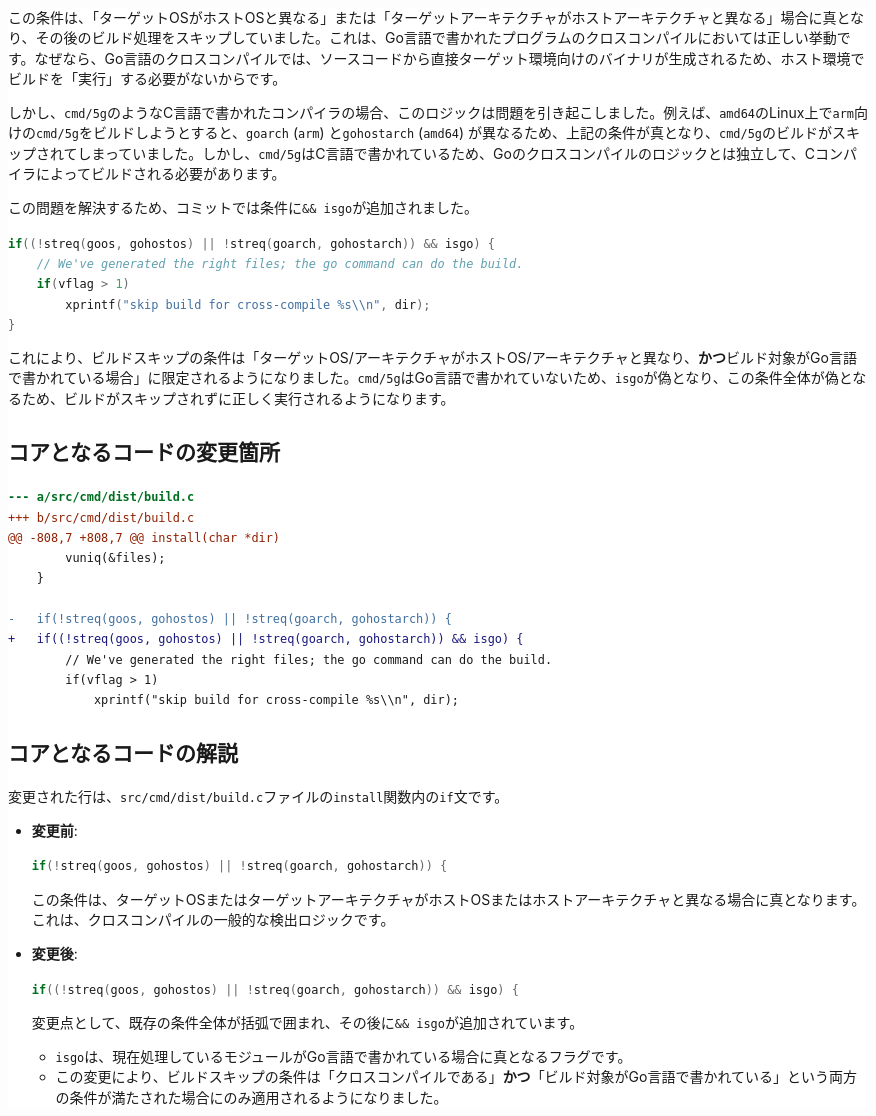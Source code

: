 この条件は、「ターゲットOSがホストOSと異なる」または「ターゲットアーキテクチャがホストアーキテクチャと異なる」場合に真となり、その後のビルド処理をスキップしていました。これは、Go言語で書かれたプログラムのクロスコンパイルにおいては正しい挙動です。なぜなら、Go言語のクロスコンパイルでは、ソースコードから直接ターゲット環境向けのバイナリが生成されるため、ホスト環境でビルドを「実行」する必要がないからです。

しかし、`cmd/5g`のようなC言語で書かれたコンパイラの場合、このロジックは問題を引き起こしました。例えば、`amd64`のLinux上で`arm`向けの`cmd/5g`をビルドしようとすると、`goarch` (`arm`) と`gohostarch` (`amd64`) が異なるため、上記の条件が真となり、`cmd/5g`のビルドがスキップされてしまっていました。しかし、`cmd/5g`はC言語で書かれているため、Goのクロスコンパイルのロジックとは独立して、Cコンパイラによってビルドされる必要があります。

この問題を解決するため、コミットでは条件に`&& isgo`が追加されました。

```c
if((!streq(goos, gohostos) || !streq(goarch, gohostarch)) && isgo) {
    // We've generated the right files; the go command can do the build.
    if(vflag > 1)
        xprintf("skip build for cross-compile %s\\n", dir);
}
```

これにより、ビルドスキップの条件は「ターゲットOS/アーキテクチャがホストOS/アーキテクチャと異なり、**かつ**ビルド対象がGo言語で書かれている場合」に限定されるようになりました。`cmd/5g`はGo言語で書かれていないため、`isgo`が偽となり、この条件全体が偽となるため、ビルドがスキップされずに正しく実行されるようになります。

## コアとなるコードの変更箇所

```diff
--- a/src/cmd/dist/build.c
+++ b/src/cmd/dist/build.c
@@ -808,7 +808,7 @@ install(char *dir)
 		vuniq(&files);
 	}
 	
-	if(!streq(goos, gohostos) || !streq(goarch, gohostarch)) {
+	if((!streq(goos, gohostos) || !streq(goarch, gohostarch)) && isgo) {
 		// We've generated the right files; the go command can do the build.
 		if(vflag > 1)
 			xprintf("skip build for cross-compile %s\\n", dir);
```

## コアとなるコードの解説

変更された行は、`src/cmd/dist/build.c`ファイルの`install`関数内の`if`文です。

*   **変更前**:
    ```c
    if(!streq(goos, gohostos) || !streq(goarch, gohostarch)) {
    ```
    この条件は、ターゲットOSまたはターゲットアーキテクチャがホストOSまたはホストアーキテクチャと異なる場合に真となります。これは、クロスコンパイルの一般的な検出ロジックです。

*   **変更後**:
    ```c
    if((!streq(goos, gohostos) || !streq(goarch, gohostarch)) && isgo) {
    ```
    変更点として、既存の条件全体が括弧で囲まれ、その後に`&& isgo`が追加されています。
    *   `isgo`は、現在処理しているモジュールがGo言語で書かれている場合に真となるフラグです。
    *   この変更により、ビルドスキップの条件は「クロスコンパイルである」**かつ**「ビルド対象がGo言語で書かれている」という両方の条件が満たされた場合にのみ適用されるようになりました。
